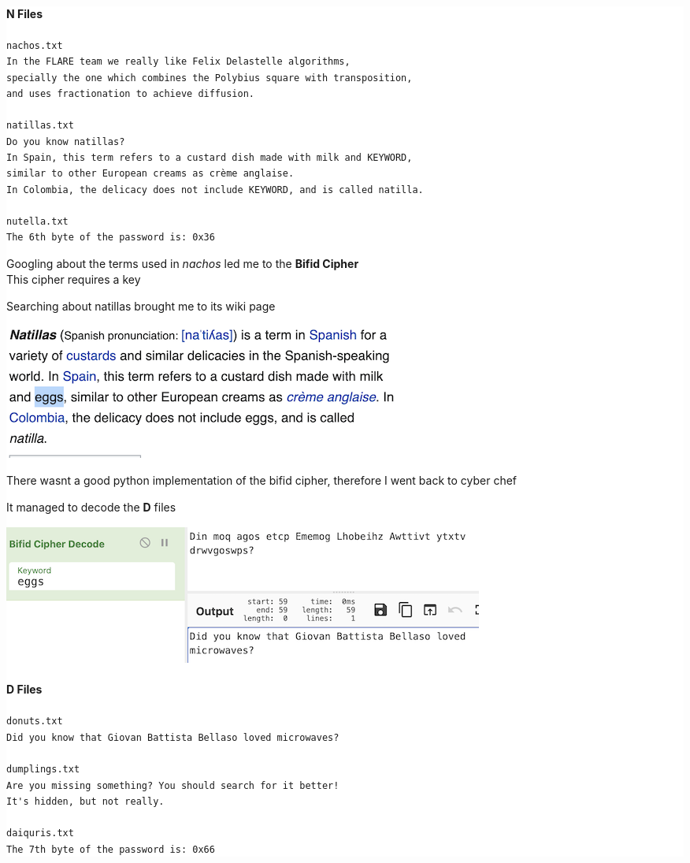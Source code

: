 #### N Files

```
nachos.txt
In the FLARE team we really like Felix Delastelle algorithms, 
specially the one which combines the Polybius square with transposition, 
and uses fractionation to achieve diffusion.

natillas.txt
Do you know natillas? 
In Spain, this term refers to a custard dish made with milk and KEYWORD, 
similar to other European creams as crème anglaise. 
In Colombia, the delicacy does not include KEYWORD, and is called natilla.

nutella.txt
The 6th byte of the password is: 0x36
```

Googling about the terms used in *nachos* led me to the **Bifid Cipher**  
This cipher requires a key

Searching about natillas brought me to its wiki page

![natilals](img/12.png)

There wasnt a good python implementation of the bifid cipher, therefore I went back to cyber chef

It managed to decode the **D** files

![bifid](img/13.png)

#### D Files

```
donuts.txt
Did you know that Giovan Battista Bellaso loved microwaves?

dumplings.txt
Are you missing something? You should search for it better! 
It's hidden, but not really.

daiquris.txt
The 7th byte of the password is: 0x66
```
